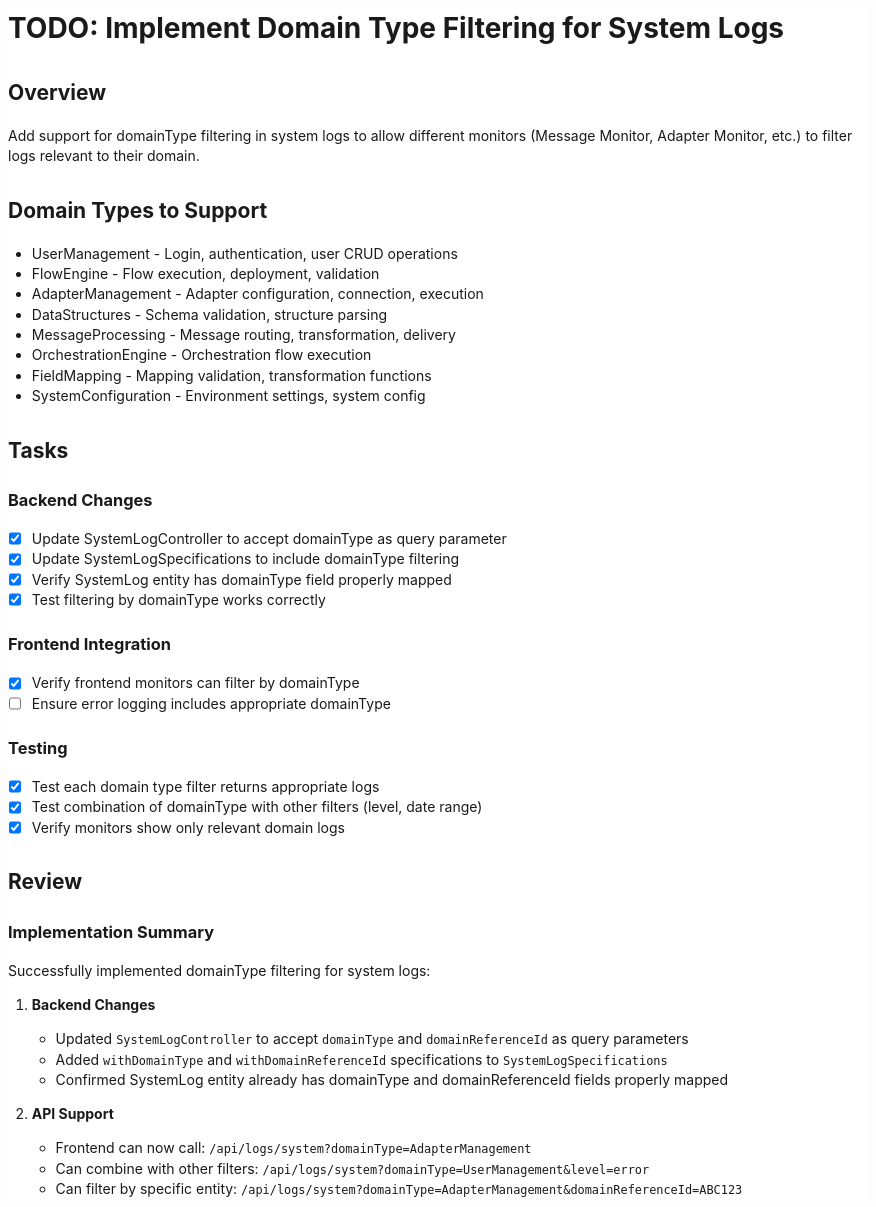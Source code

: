 # TODO: Implement Domain Type Filtering for System Logs

## Overview
Add support for domainType filtering in system logs to allow different monitors (Message Monitor, Adapter Monitor, etc.) to filter logs relevant to their domain.

## Domain Types to Support
- UserManagement - Login, authentication, user CRUD operations
- FlowEngine - Flow execution, deployment, validation
- AdapterManagement - Adapter configuration, connection, execution
- DataStructures - Schema validation, structure parsing
- MessageProcessing - Message routing, transformation, delivery
- OrchestrationEngine - Orchestration flow execution
- FieldMapping - Mapping validation, transformation functions
- SystemConfiguration - Environment settings, system config

## Tasks

### Backend Changes
- [x] Update SystemLogController to accept domainType as query parameter
- [x] Update SystemLogSpecifications to include domainType filtering
- [x] Verify SystemLog entity has domainType field properly mapped
- [x] Test filtering by domainType works correctly

### Frontend Integration
- [x] Verify frontend monitors can filter by domainType
- [ ] Ensure error logging includes appropriate domainType

### Testing
- [x] Test each domain type filter returns appropriate logs
- [x] Test combination of domainType with other filters (level, date range)
- [x] Verify monitors show only relevant domain logs

## Review

### Implementation Summary
Successfully implemented domainType filtering for system logs:

1. **Backend Changes**
   - Updated `SystemLogController` to accept `domainType` and `domainReferenceId` as query parameters
   - Added `withDomainType` and `withDomainReferenceId` specifications to `SystemLogSpecifications`
   - Confirmed SystemLog entity already has domainType and domainReferenceId fields properly mapped

2. **API Support**
   - Frontend can now call: `/api/logs/system?domainType=AdapterManagement`
   - Can combine with other filters: `/api/logs/system?domainType=UserManagement&level=error`
   - Can filter by specific entity: `/api/logs/system?domainType=AdapterManagement&domainReferenceId=ABC123`
